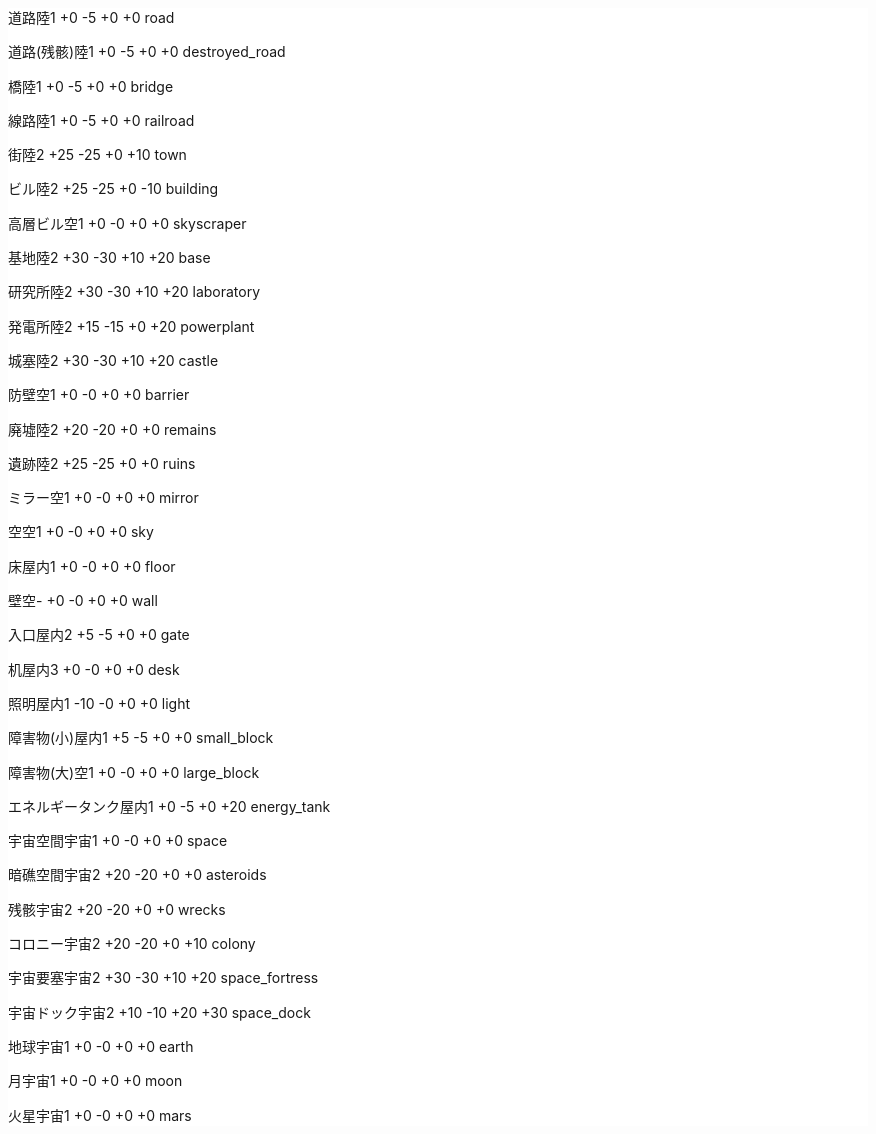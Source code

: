 道路陸1  +0  -5  +0  +0 road

道路(残骸)陸1  +0  -5  +0  +0 destroyed\_road

橋陸1  +0  -5  +0  +0 bridge

線路陸1  +0  -5  +0  +0 railroad

街陸2 +25 -25  +0 +10 town

ビル陸2 +25 -25  +0 -10 building

高層ビル空1  +0  -0  +0  +0 skyscraper

基地陸2 +30 -30 +10 +20 base

研究所陸2 +30 -30 +10 +20 laboratory

発電所陸2 +15 -15 +0  +20 powerplant

城塞陸2 +30 -30 +10 +20 castle

防壁空1  +0  -0  +0  +0 barrier

廃墟陸2 +20 -20  +0  +0 remains

遺跡陸2 +25 -25  +0  +0 ruins

ミラー空1  +0  -0  +0  +0 mirror

空空1  +0  -0  +0  +0 sky

床屋内1  +0  -0  +0  +0 floor

壁空-  +0  -0  +0  +0 wall

入口屋内2  +5  -5  +0  +0 gate

机屋内3  +0  -0  +0  +0 desk

照明屋内1 -10  -0  +0  +0 light

障害物(小)屋内1  +5  -5  +0  +0 small\_block

障害物(大)空1  +0  -0  +0  +0 large\_block

エネルギータンク屋内1  +0  -5  +0 +20 energy\_tank

宇宙空間宇宙1  +0  -0  +0  +0 space

暗礁空間宇宙2 +20 -20  +0  +0 asteroids

残骸宇宙2 +20 -20  +0  +0 wrecks

コロニー宇宙2 +20 -20  +0 +10 colony

宇宙要塞宇宙2 +30 -30 +10 +20 space\_fortress

宇宙ドック宇宙2 +10 -10 +20 +30 space\_dock

地球宇宙1  +0  -0  +0  +0 earth

月宇宙1  +0  -0  +0  +0 moon

火星宇宙1  +0  -0  +0  +0 mars
